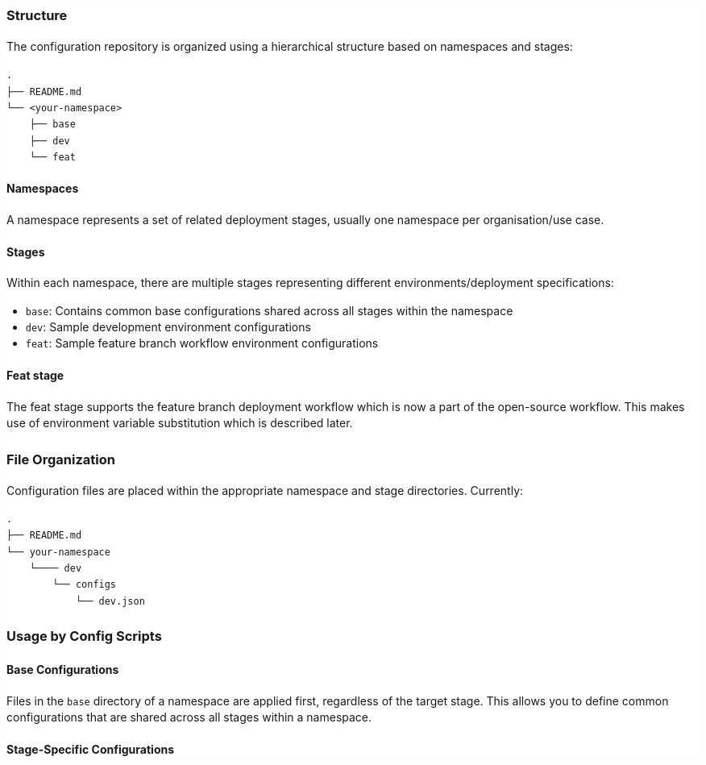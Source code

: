 ### Structure

The configuration repository is organized using a hierarchical structure based on namespaces and stages:

```
.
├── README.md
└── <your-namespace>
    ├── base
    ├── dev
    └── feat
```

#### Namespaces

A namespace represents a set of related deployment stages, usually one namespace per organisation/use case.

#### Stages

Within each namespace, there are multiple stages representing different environments/deployment specifications:

- `base`: Contains common base configurations shared across all stages within the namespace
- `dev`: Sample development environment configurations
- `feat`: Sample feature branch workflow environment configurations

#### Feat stage

The feat stage supports the feature branch deployment workflow which is now a part of the open-source workflow. This makes use of environment variable substitution which is described later.

### File Organization

Configuration files are placed within the appropriate namespace and stage directories. Currently:

```
.
├── README.md
└── your-namespace
    └──── dev
        └── configs
            └── dev.json
```

### Usage by Config Scripts

#### Base Configurations

Files in the `base` directory of a namespace are applied first, regardless of the target stage. This allows you to define common configurations that are shared across all stages within a namespace.

#### Stage-Specific Configurations
